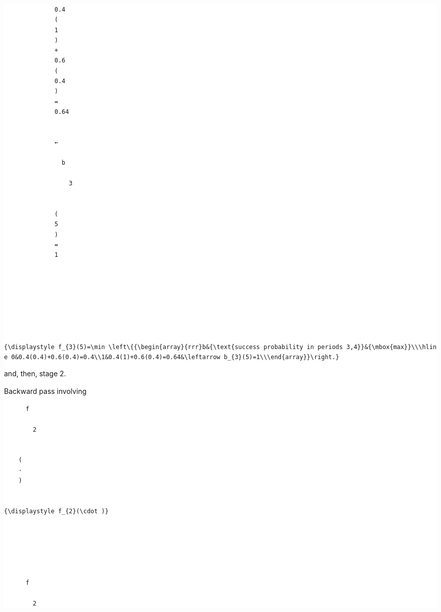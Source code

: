                   0.4
                  (
                  1
                  )
                  +
                  0.6
                  (
                  0.4
                  )
                  =
                  0.64
                
                
                  ←
                  
                    b
                    
                      3
                    
                  
                  (
                  5
                  )
                  =
                  1
                
              
            
          
          
        
      
    
    {\displaystyle f_{3}(5)=\min \left\{{\begin{array}{rrr}b&{\text{success probability in periods 3,4}}&{\mbox{max}}\\\hline 0&0.4(0.4)+0.6(0.4)=0.4\\1&0.4(1)+0.6(0.4)=0.64&\leftarrow b_{3}(5)=1\\\end{array}}\right.}
  

and, then, stage 2.

Backward pass involving 
  
    
      
        
          f
          
            2
          
        
        (
        ⋅
        )
      
    
    {\displaystyle f_{2}(\cdot )}
  

  
    
      
        
          f
          
            2
          